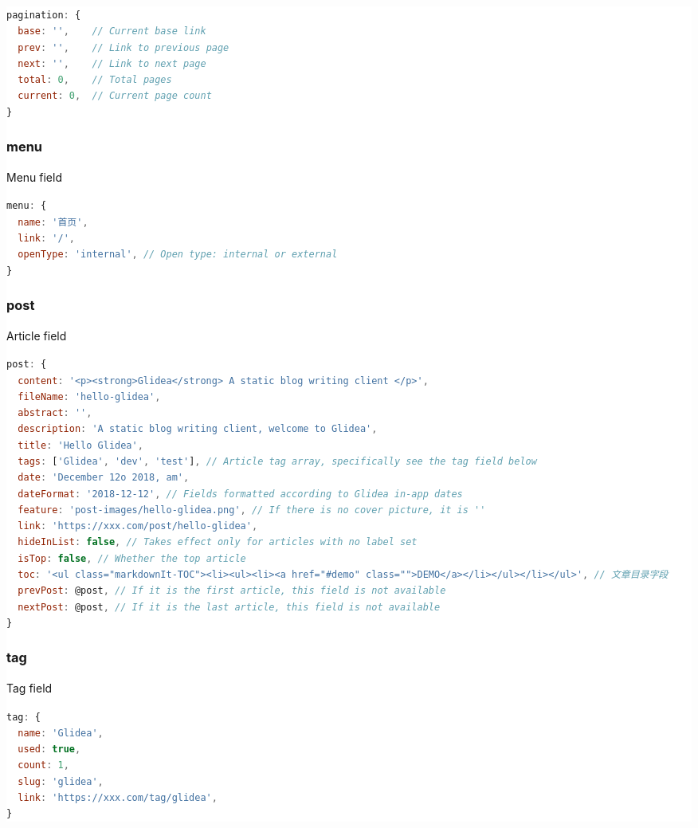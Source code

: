 ```js
pagination: {
  base: '',    // Current base link
  prev: '',    // Link to previous page
  next: '',    // Link to next page
  total: 0,    // Total pages
  current: 0,  // Current page count 
}
```

### menu

Menu field

```js
menu: {
  name: '首页',
  link: '/',
  openType: 'internal', // Open type: internal or external
}
```

### post

Article field

```js
post: {
  content: '<p><strong>Glidea</strong> A static blog writing client </p>',
  fileName: 'hello-glidea',
  abstract: '',
  description: 'A static blog writing client, welcome to Glidea',
  title: 'Hello Glidea',
  tags: ['Glidea', 'dev', 'test'], // Article tag array, specifically see the tag field below
  date: 'December 12o 2018, am',
  dateFormat: '2018-12-12', // Fields formatted according to Glidea in-app dates
  feature: 'post-images/hello-glidea.png', // If there is no cover picture, it is ''
  link: 'https://xxx.com/post/hello-glidea',
  hideInList: false, // Takes effect only for articles with no label set
  isTop: false, // Whether the top article
  toc: '<ul class="markdownIt-TOC"><li><ul><li><a href="#demo" class="">DEMO</a></li></ul></li></ul>', // 文章目录字段
  prevPost: @post, // If it is the first article, this field is not available
  nextPost: @post, // If it is the last article, this field is not available
}
```

### tag

Tag field

```js
tag: {
  name: 'Glidea', 
  used: true,
  count: 1,
  slug: 'glidea',
  link: 'https://xxx.com/tag/glidea',
}
```
